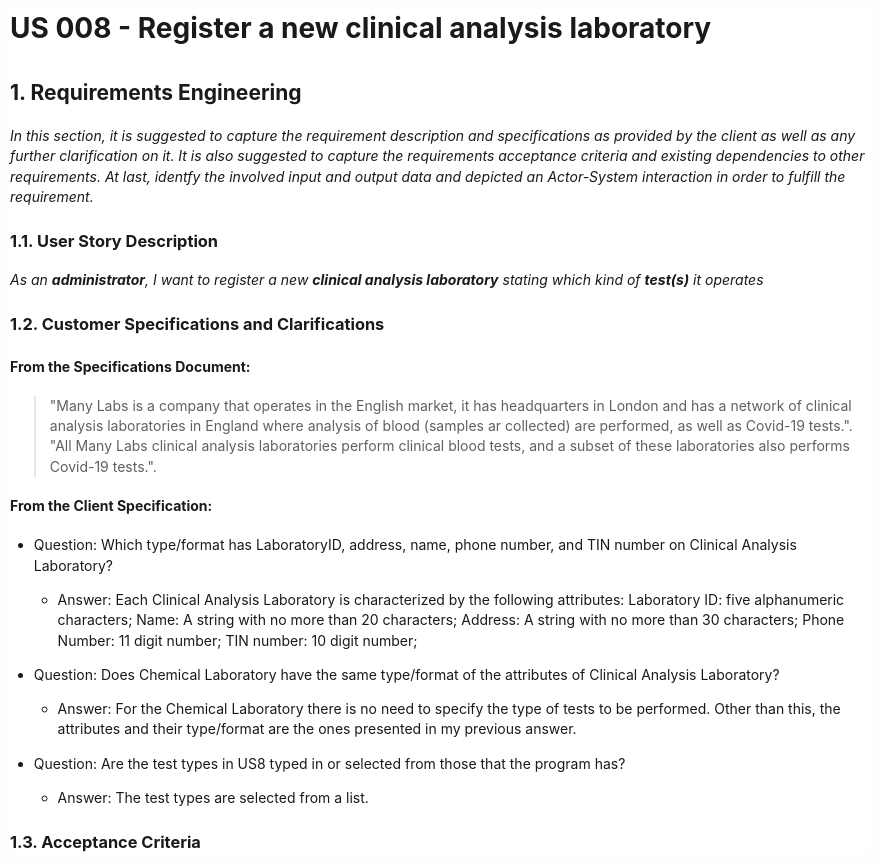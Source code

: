 # US 008 - Register a new clinical analysis laboratory 

## 1. Requirements Engineering

*In this section, it is suggested to capture the requirement description and specifications as provided by the client as well as any further clarification on it. It is also suggested to capture the requirements acceptance criteria and existing dependencies to other requirements. At last, identfy the involved input and output data and depicted an Actor-System interaction in order to fulfill the requirement.*


### 1.1. User Story Description

*As an **administrator**, I want to register a new **clinical analysis laboratory** stating which
  kind of **test(s)** it operates*

### 1.2. Customer Specifications and Clarifications 

#### From the Specifications Document:
> "Many Labs is a company that operates in the English market, it has headquarters in London and has a network of clinical analysis laboratories in England where analysis of blood (samples ar collected) are performed, as well as Covid-19 tests.".
> "All Many Labs clinical analysis laboratories perform clinical blood tests, and a subset of these laboratories also performs Covid-19 tests.".

#### From the Client Specification:

* Question:
  Which type/format has LaboratoryID, address, name, phone number, and TIN number on Clinical Analysis Laboratory?
   * Answer:
     Each Clinical Analysis Laboratory is characterized by the following attributes:
     Laboratory ID: five alphanumeric characters;
     Name: A string with no more than 20 characters;
     Address: A string with no more than 30 characters;
     Phone Number: 11 digit number;
     TIN number: 10 digit number;
     
* Question:
  Does Chemical Laboratory have the same type/format of the attributes of Clinical Analysis Laboratory?
  * Answer: 
    For the Chemical Laboratory there is no need to specify the type of tests to be performed. 
    Other than this, the attributes and their type/format are the ones presented in my previous answer.

* Question: 
  Are the test types in US8 typed in or selected from those that the program has?
  * Answer: 
    The test types are selected from a list.
    
### 1.3. Acceptance Criteria
